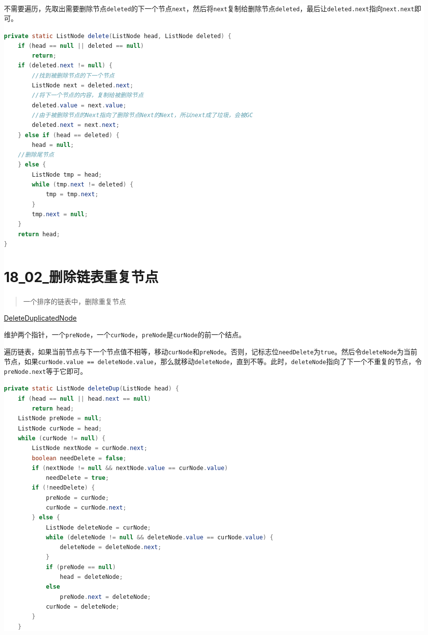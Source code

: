 不需要遍历，先取出需要删除节点`deleted`的下一个节点`next`，然后将`next`复制给删除节点`deleted`，最后让`deleted.next`指向`next.next`即可。

```java
private static ListNode delete(ListNode head, ListNode deleted) {
    if (head == null || deleted == null) 
        return;
    if (deleted.next != null) {
        //找到被删除节点的下一个节点
        ListNode next = deleted.next;
        //将下一个节点的内容，复制给被删除节点
        deleted.value = next.value;
        //由于被删除节点的Next指向了删除节点Next的Next，所以next成了垃圾，会被GC
        deleted.next = next.next;
    } else if (head == deleted) {
        head = null;
    //删除尾节点
    } else {
        ListNode tmp = head;
        while (tmp.next != deleted) {
            tmp = tmp.next;
        }
        tmp.next = null;
    }
    return head;
}
```

# 18_02_删除链表重复节点

> 一个排序的链表中，删除重复节点

[DeleteDuplicatedNode](https://github.com/MaJesTySA/CodingInterviewJava/blob/master/src/q18_02_删除链表重复节点/DeleteDuplicatedNode.java)

维护两个指针，一个`preNode`，一个`curNode`，`preNode`是`curNode`的前一个结点。

遍历链表，如果当前节点与下一个节点值不相等，移动`curNode`和`preNode`。否则，记标志位`needDelete`为`true`。然后令`deleteNode`为当前节点，如果`curNode.value == deleteNode.value`，那么就移动`deleteNode`，直到不等。此时，`deleteNode`指向了下一个不重复的节点，令`preNode.next`等于它即可。

```java
private static ListNode deleteDup(ListNode head) {
    if (head == null || head.next == null)
        return head;
    ListNode preNode = null;
    ListNode curNode = head;
    while (curNode != null) {
        ListNode nextNode = curNode.next;
        boolean needDelete = false;
        if (nextNode != null && nextNode.value == curNode.value)
            needDelete = true;
        if (!needDelete) {
            preNode = curNode;
            curNode = curNode.next;
        } else {
            ListNode deleteNode = curNode;
            while (deleteNode != null && deleteNode.value == curNode.value) {
                deleteNode = deleteNode.next;
            }
            if (preNode == null)
                head = deleteNode;
            else
                preNode.next = deleteNode;
            curNode = deleteNode;
        }
    }
```